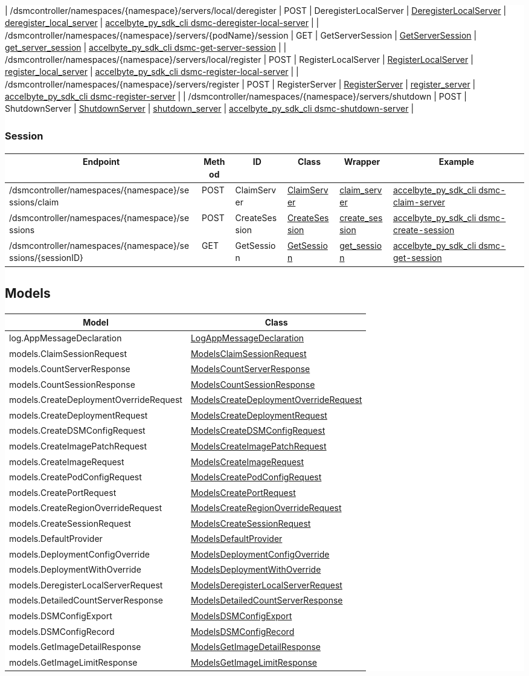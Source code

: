 | /dsmcontroller/namespaces/{namespace}/servers/local/deregister | POST | DeregisterLocalServer | [DeregisterLocalServer](../accelbyte_py_sdk/api/dsmc/operations/server/deregister_local_server.py) | [deregister_local_server](../accelbyte_py_sdk/api/dsmc/wrappers/_server.py) | [accelbyte_py_sdk_cli dsmc-deregister-local-server](../samples/cli/accelbyte_py_sdk_cli/dsmc/_deregister_local_server.py) |
| /dsmcontroller/namespaces/{namespace}/servers/{podName}/session | GET | GetServerSession | [GetServerSession](../accelbyte_py_sdk/api/dsmc/operations/server/get_server_session.py) | [get_server_session](../accelbyte_py_sdk/api/dsmc/wrappers/_server.py) | [accelbyte_py_sdk_cli dsmc-get-server-session](../samples/cli/accelbyte_py_sdk_cli/dsmc/_get_server_session.py) |
| /dsmcontroller/namespaces/{namespace}/servers/local/register | POST | RegisterLocalServer | [RegisterLocalServer](../accelbyte_py_sdk/api/dsmc/operations/server/register_local_server.py) | [register_local_server](../accelbyte_py_sdk/api/dsmc/wrappers/_server.py) | [accelbyte_py_sdk_cli dsmc-register-local-server](../samples/cli/accelbyte_py_sdk_cli/dsmc/_register_local_server.py) |
| /dsmcontroller/namespaces/{namespace}/servers/register | POST | RegisterServer | [RegisterServer](../accelbyte_py_sdk/api/dsmc/operations/server/register_server.py) | [register_server](../accelbyte_py_sdk/api/dsmc/wrappers/_server.py) | [accelbyte_py_sdk_cli dsmc-register-server](../samples/cli/accelbyte_py_sdk_cli/dsmc/_register_server.py) |
| /dsmcontroller/namespaces/{namespace}/servers/shutdown | POST | ShutdownServer | [ShutdownServer](../accelbyte_py_sdk/api/dsmc/operations/server/shutdown_server.py) | [shutdown_server](../accelbyte_py_sdk/api/dsmc/wrappers/_server.py) | [accelbyte_py_sdk_cli dsmc-shutdown-server](../samples/cli/accelbyte_py_sdk_cli/dsmc/_shutdown_server.py) |

### Session
| Endpoint | Method | ID | Class | Wrapper | Example |
|---|---|---|---|---|---|
| /dsmcontroller/namespaces/{namespace}/sessions/claim | POST | ClaimServer | [ClaimServer](../accelbyte_py_sdk/api/dsmc/operations/session/claim_server.py) | [claim_server](../accelbyte_py_sdk/api/dsmc/wrappers/_session.py) | [accelbyte_py_sdk_cli dsmc-claim-server](../samples/cli/accelbyte_py_sdk_cli/dsmc/_claim_server.py) |
| /dsmcontroller/namespaces/{namespace}/sessions | POST | CreateSession | [CreateSession](../accelbyte_py_sdk/api/dsmc/operations/session/create_session.py) | [create_session](../accelbyte_py_sdk/api/dsmc/wrappers/_session.py) | [accelbyte_py_sdk_cli dsmc-create-session](../samples/cli/accelbyte_py_sdk_cli/dsmc/_create_session.py) |
| /dsmcontroller/namespaces/{namespace}/sessions/{sessionID} | GET | GetSession | [GetSession](../accelbyte_py_sdk/api/dsmc/operations/session/get_session.py) | [get_session](../accelbyte_py_sdk/api/dsmc/wrappers/_session.py) | [accelbyte_py_sdk_cli dsmc-get-session](../samples/cli/accelbyte_py_sdk_cli/dsmc/_get_session.py) |


## Models
| Model | Class |
|---|---|
| log.AppMessageDeclaration | [LogAppMessageDeclaration](../accelbyte_py_sdk/api/dsmc/models/log_app_message_declaration.py) |
| models.ClaimSessionRequest | [ModelsClaimSessionRequest](../accelbyte_py_sdk/api/dsmc/models/models_claim_session_request.py) |
| models.CountServerResponse | [ModelsCountServerResponse](../accelbyte_py_sdk/api/dsmc/models/models_count_server_response.py) |
| models.CountSessionResponse | [ModelsCountSessionResponse](../accelbyte_py_sdk/api/dsmc/models/models_count_session_response.py) |
| models.CreateDeploymentOverrideRequest | [ModelsCreateDeploymentOverrideRequest](../accelbyte_py_sdk/api/dsmc/models/models_create_deployment_override_request.py) |
| models.CreateDeploymentRequest | [ModelsCreateDeploymentRequest](../accelbyte_py_sdk/api/dsmc/models/models_create_deployment_request.py) |
| models.CreateDSMConfigRequest | [ModelsCreateDSMConfigRequest](../accelbyte_py_sdk/api/dsmc/models/models_create_dsm_config_request.py) |
| models.CreateImagePatchRequest | [ModelsCreateImagePatchRequest](../accelbyte_py_sdk/api/dsmc/models/models_create_image_patch_request.py) |
| models.CreateImageRequest | [ModelsCreateImageRequest](../accelbyte_py_sdk/api/dsmc/models/models_create_image_request.py) |
| models.CreatePodConfigRequest | [ModelsCreatePodConfigRequest](../accelbyte_py_sdk/api/dsmc/models/models_create_pod_config_request.py) |
| models.CreatePortRequest | [ModelsCreatePortRequest](../accelbyte_py_sdk/api/dsmc/models/models_create_port_request.py) |
| models.CreateRegionOverrideRequest | [ModelsCreateRegionOverrideRequest](../accelbyte_py_sdk/api/dsmc/models/models_create_region_override_request.py) |
| models.CreateSessionRequest | [ModelsCreateSessionRequest](../accelbyte_py_sdk/api/dsmc/models/models_create_session_request.py) |
| models.DefaultProvider | [ModelsDefaultProvider](../accelbyte_py_sdk/api/dsmc/models/models_default_provider.py) |
| models.DeploymentConfigOverride | [ModelsDeploymentConfigOverride](../accelbyte_py_sdk/api/dsmc/models/models_deployment_config_override.py) |
| models.DeploymentWithOverride | [ModelsDeploymentWithOverride](../accelbyte_py_sdk/api/dsmc/models/models_deployment_with_override.py) |
| models.DeregisterLocalServerRequest | [ModelsDeregisterLocalServerRequest](../accelbyte_py_sdk/api/dsmc/models/models_deregister_local_server_request.py) |
| models.DetailedCountServerResponse | [ModelsDetailedCountServerResponse](../accelbyte_py_sdk/api/dsmc/models/models_detailed_count_server_response.py) |
| models.DSMConfigExport | [ModelsDSMConfigExport](../accelbyte_py_sdk/api/dsmc/models/models_dsm_config_export.py) |
| models.DSMConfigRecord | [ModelsDSMConfigRecord](../accelbyte_py_sdk/api/dsmc/models/models_dsm_config_record.py) |
| models.GetImageDetailResponse | [ModelsGetImageDetailResponse](../accelbyte_py_sdk/api/dsmc/models/models_get_image_detail_response.py) |
| models.GetImageLimitResponse | [ModelsGetImageLimitResponse](../accelbyte_py_sdk/api/dsmc/models/models_get_image_limit_response.py) |